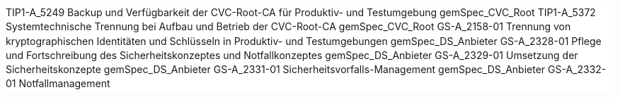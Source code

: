 </td></tr><tr><td>
TIP1-A_5249

</td><td>
Backup und Verfügbarkeit der CVC-Root-CA für Produktiv- und Testumgebung

</td><td>
gemSpec_CVC_Root

</td></tr><tr><td>
TIP1-A_5372

</td><td>
Systemtechnische Trennung bei Aufbau und Betrieb der CVC-Root-CA

</td><td>
gemSpec_CVC_Root

</td></tr><tr><td>
GS-A_2158-01

</td><td>
Trennung von kryptographischen Identitäten und Schlüsseln in Produktiv- und
Testumgebungen

</td><td>
gemSpec_DS_Anbieter

</td></tr><tr><td>
GS-A_2328-01

</td><td>
Pflege und Fortschreibung des Sicherheitskonzeptes und Notfallkonzeptes

</td><td>
gemSpec_DS_Anbieter

</td></tr><tr><td>
GS-A_2329-01

</td><td>
Umsetzung der Sicherheitskonzepte

</td><td>
gemSpec_DS_Anbieter

</td></tr><tr><td>
GS-A_2331-01

</td><td>
Sicherheitsvorfalls-Management

</td><td>
gemSpec_DS_Anbieter

</td></tr><tr><td>
GS-A_2332-01

</td><td>
Notfallmanagement
